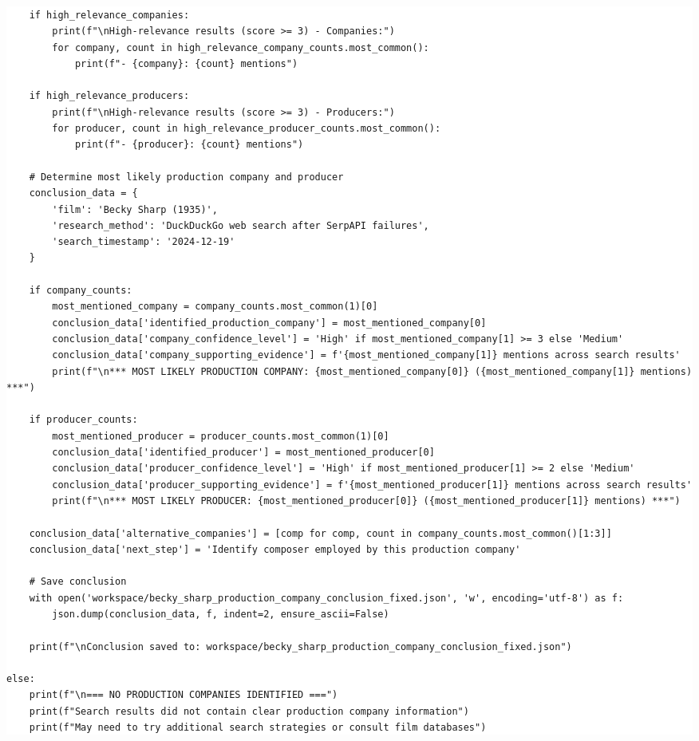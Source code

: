         if high_relevance_companies:
            print(f"\nHigh-relevance results (score >= 3) - Companies:")
            for company, count in high_relevance_company_counts.most_common():
                print(f"- {company}: {count} mentions")
        
        if high_relevance_producers:
            print(f"\nHigh-relevance results (score >= 3) - Producers:")
            for producer, count in high_relevance_producer_counts.most_common():
                print(f"- {producer}: {count} mentions")
        
        # Determine most likely production company and producer
        conclusion_data = {
            'film': 'Becky Sharp (1935)',
            'research_method': 'DuckDuckGo web search after SerpAPI failures',
            'search_timestamp': '2024-12-19'
        }
        
        if company_counts:
            most_mentioned_company = company_counts.most_common(1)[0]
            conclusion_data['identified_production_company'] = most_mentioned_company[0]
            conclusion_data['company_confidence_level'] = 'High' if most_mentioned_company[1] >= 3 else 'Medium'
            conclusion_data['company_supporting_evidence'] = f'{most_mentioned_company[1]} mentions across search results'
            print(f"\n*** MOST LIKELY PRODUCTION COMPANY: {most_mentioned_company[0]} ({most_mentioned_company[1]} mentions) ***")
        
        if producer_counts:
            most_mentioned_producer = producer_counts.most_common(1)[0]
            conclusion_data['identified_producer'] = most_mentioned_producer[0]
            conclusion_data['producer_confidence_level'] = 'High' if most_mentioned_producer[1] >= 2 else 'Medium'
            conclusion_data['producer_supporting_evidence'] = f'{most_mentioned_producer[1]} mentions across search results'
            print(f"\n*** MOST LIKELY PRODUCER: {most_mentioned_producer[0]} ({most_mentioned_producer[1]} mentions) ***")
        
        conclusion_data['alternative_companies'] = [comp for comp, count in company_counts.most_common()[1:3]]
        conclusion_data['next_step'] = 'Identify composer employed by this production company'
        
        # Save conclusion
        with open('workspace/becky_sharp_production_company_conclusion_fixed.json', 'w', encoding='utf-8') as f:
            json.dump(conclusion_data, f, indent=2, ensure_ascii=False)
        
        print(f"\nConclusion saved to: workspace/becky_sharp_production_company_conclusion_fixed.json")
    
    else:
        print(f"\n=== NO PRODUCTION COMPANIES IDENTIFIED ===")
        print(f"Search results did not contain clear production company information")
        print(f"May need to try additional search strategies or consult film databases")
